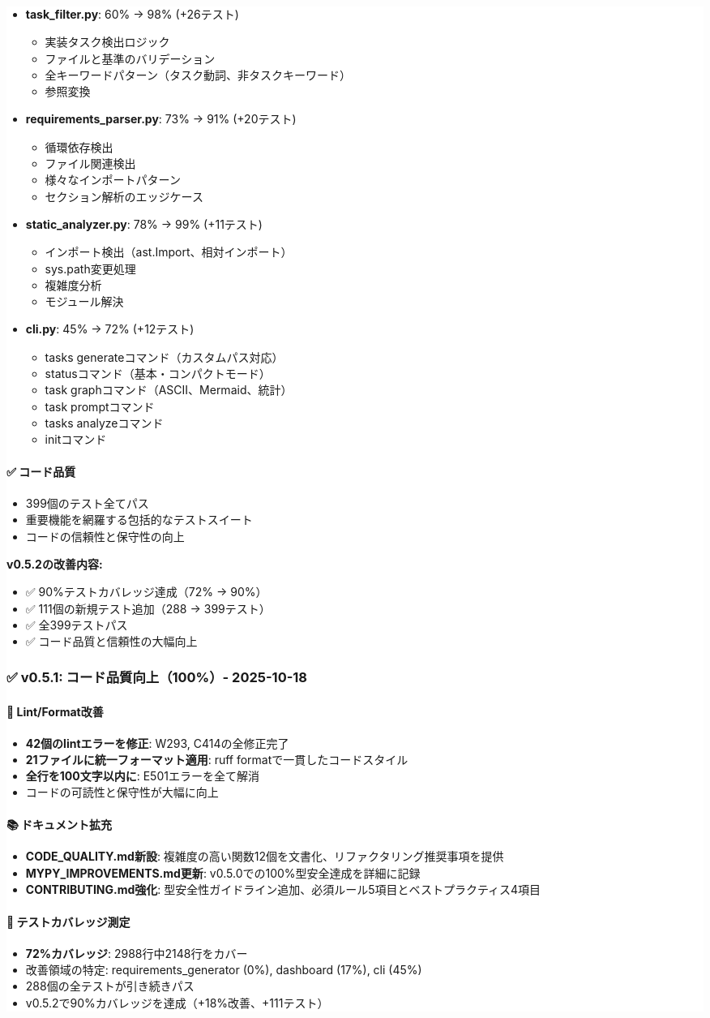 - **task_filter.py**: 60% → 98% (+26テスト)
  - 実装タスク検出ロジック
  - ファイルと基準のバリデーション
  - 全キーワードパターン（タスク動詞、非タスクキーワード）
  - 参照変換

- **requirements_parser.py**: 73% → 91% (+20テスト)
  - 循環依存検出
  - ファイル関連検出
  - 様々なインポートパターン
  - セクション解析のエッジケース

- **static_analyzer.py**: 78% → 99% (+11テスト)
  - インポート検出（ast.Import、相対インポート）
  - sys.path変更処理
  - 複雑度分析
  - モジュール解決

- **cli.py**: 45% → 72% (+12テスト)
  - tasks generateコマンド（カスタムパス対応）
  - statusコマンド（基本・コンパクトモード）
  - task graphコマンド（ASCII、Mermaid、統計）
  - task promptコマンド
  - tasks analyzeコマンド
  - initコマンド

#### ✅ コード品質
- 399個のテスト全てパス
- 重要機能を網羅する包括的なテストスイート
- コードの信頼性と保守性の向上

**v0.5.2の改善内容:**
- ✅ 90%テストカバレッジ達成（72% → 90%）
- ✅ 111個の新規テスト追加（288 → 399テスト）
- ✅ 全399テストパス
- ✅ コード品質と信頼性の大幅向上

### ✅ v0.5.1: コード品質向上（100%）- 2025-10-18

#### 🧹 Lint/Format改善
- **42個のlintエラーを修正**: W293, C414の全修正完了
- **21ファイルに統一フォーマット適用**: ruff formatで一貫したコードスタイル
- **全行を100文字以内に**: E501エラーを全て解消
- コードの可読性と保守性が大幅に向上

#### 📚 ドキュメント拡充
- **CODE_QUALITY.md新設**: 複雑度の高い関数12個を文書化、リファクタリング推奨事項を提供
- **MYPY_IMPROVEMENTS.md更新**: v0.5.0での100%型安全達成を詳細に記録
- **CONTRIBUTING.md強化**: 型安全性ガイドライン追加、必須ルール5項目とベストプラクティス4項目

#### 🧪 テストカバレッジ測定
- **72%カバレッジ**: 2988行中2148行をカバー
- 改善領域の特定: requirements_generator (0%), dashboard (17%), cli (45%)
- 288個の全テストが引き続きパス
- v0.5.2で90%カバレッジを達成（+18%改善、+111テスト）
